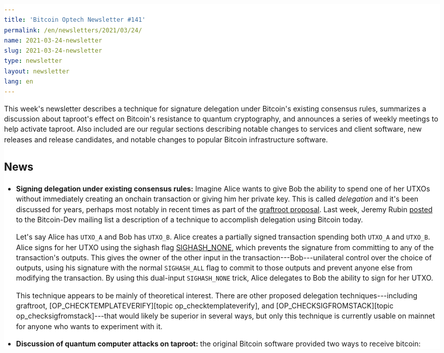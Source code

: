 ```yaml
---
title: 'Bitcoin Optech Newsletter #141'
permalink: /en/newsletters/2021/03/24/
name: 2021-03-24-newsletter
slug: 2021-03-24-newsletter
type: newsletter
layout: newsletter
lang: en
---
```

This week's newsletter describes a technique for signature delegation
under Bitcoin's existing consensus rules, summarizes a discussion about
taproot's effect on Bitcoin's resistance to quantum cryptography, and
announces a series of weekly meetings to help activate taproot.
Also included are our regular sections describing notable changes to
services and client software, new releases and release candidates, and
notable changes to popular Bitcoin infrastructure software.

## News

- **Signing delegation under existing consensus rules:** Imagine Alice
  wants to give Bob the ability to spend one of her UTXOs without
  immediately creating an onchain transaction or giving him her private
  key.  This is called *delegation* and it's been discussed for years,
  perhaps most notably in recent times as part of the [graftroot
  proposal][].  Last week, Jeremy Rubin [posted][rubin delegation] to
  the Bitcoin-Dev mailing list a description of a technique to
  accomplish delegation using Bitcoin today.

  Let's say Alice has `UTXO_A` and Bob has `UTXO_B`.  Alice creates a
  partially signed transaction spending both `UTXO_A` and `UTXO_B`.
  Alice signs for her UTXO using the sighash flag [SIGHASH_NONE][],
  which prevents the signature from committing to any of the
  transaction's outputs.  This gives the owner of the other input in
  the transaction---Bob---unilateral control over the choice of
  outputs, using his signature with the normal `SIGHASH_ALL` flag to
  commit to those outputs and prevent anyone else from modifying the
  transaction.  By using this dual-input `SIGHASH_NONE` trick, Alice
  delegates to Bob the ability to sign for her UTXO.

  This technique appears to be mainly of theoretical interest.  There
  are other proposed delegation techniques---including graftroot,
  [OP_CHECKTEMPLATEVERIFY][topic op_checktemplateverify], and
  [OP_CHECKSIGFROMSTACK][topic op_checksigfromstack]---that would
  likely be superior in several ways, but only this technique is
  currently usable on mainnet for anyone who wants to experiment with
  it.

- **Discussion of quantum computer attacks on taproot:**
  the original Bitcoin software provided two ways to receive bitcoin:


[c-lightning 0.10.0]: https://github.com/ElementsProject/lightning/releases/tag/v0.10.0rc1
[news136 safegcd]: /en/newsletters/2021/02/17/#faster-signature-operations
[graftroot proposal]: https://gnusha.org/url/https://lists.linuxfoundation.org/pipermail/bitcoin-dev/2018-February/015700.html
[original bitcoin paper]: https://bitcoin.org/bitcoin.pdf
[bech32 address security]: /en/bech32-sending-support/#address-security
[news48 oddness]: /en/newsletters/2019/05/29/#move-the-oddness-byte
[news27 taproot]: /en/newsletters/2018/12/28/#taproot
[news87 fournier proof]: /en/newsletters/2020/03/04/#taproot-in-the-generic-group-model
[dashjr quantum]: https://gnusha.org/url/https://lists.linuxfoundation.org/pipermail/bitcoin-dev/2021-March/018641.html
[friedenbach post]: https://freicoin.substack.com/p/why-im-against-taproot
[wuille stealable]: https://twitter.com/pwuille/status/1108097835365339136
[ruffing scheme]: https://gist.github.com/harding/bfd094ab488fd3932df59452e5ec753f
[fournier progress]: https://gnusha.org/url/https://lists.linuxfoundation.org/pipermail/bitcoin-dev/2021-March/018658.html
[harding bounty]: https://gnusha.org/url/https://lists.linuxfoundation.org/pipermail/bitcoin-dev/2021-March/018648.html
[provisions]: https://eprint.iacr.org/2015/1008
[nick ring]: https://twitter.com/n1ckler/status/1334240709814136833
[poelstra anon]: https://gnusha.org/url/https://lists.linuxfoundation.org/pipermail/bitcoin-dev/2021-March/018667.html
[rubin recovery]: https://gnusha.org/url/https://lists.linuxfoundation.org/pipermail/bitcoin-dev/2021-March/018643.html
[corallo recovery overhead]: https://gnusha.org/url/https://lists.linuxfoundation.org/pipermail/bitcoin-dev/2021-March/018644.html
[towns parallelization]: https://gnusha.org/url/https://lists.linuxfoundation.org/pipermail/bitcoin-dev/2021-March/018649.html
[poelstra slowdowns]: https://gnusha.org/url/https://lists.linuxfoundation.org/pipermail/bitcoin-dev/2021-March/018667.html
[poelstra patent story]: https://gnusha.org/url/https://lists.linuxfoundation.org/pipermail/bitcoin-dev/2021-March/018646.html
[##taproot-activation]: https://webchat.freenode.net/##taproot-activation
[activation meeting log]: http://gnusha.org/taproot-activation/2021-03-23.log
[news128 psbtv2]: /en/newsletters/2020/12/16/#new-psbt-version-proposed
[news70 qc]: /en/newsletters/2019/10/30/#why-does-hashing-public-keys-not-actually-provide-any-quantum-resistance
[news86 qc]: /en/newsletters/2020/02/26/#could-taproot-create-larger-security-risks-or-hinder-future-protocol-adjustments-re-quantum-threats
[tap qc1]: https://gnusha.org/url/https://lists.linuxfoundation.org/pipermail/bitcoin-dev/2018-January/015620.html
[tap qc2]: https://gnusha.org/url/https://lists.linuxfoundation.org/pipermail/bitcoin-dev/2018-December/016556.html
[rubin delegation]: https://gnusha.org/url/https://lists.linuxfoundation.org/pipermail/bitcoin-dev/2021-March/018615.html
[sighash_none]: https://btcinformation.org/en/developer-guide#term-sighash-none
[US7215773B1]: https://patents.google.com/patent/US7215773B1/en
[news140 recovery]: /en/newsletters/2021/03/17/#rescuing-lost-ln-funding-transactions
[okcoin lightning blog]: https://blog.okcoin.com/2021/03/04/how-to-use-bitcoin-lightning-network/
[dux reserve tweet]: https://twitter.com/thibm_/status/1369331407441510405
[bitmex bech32 blog]: https://blog.bitmex.com/introducing-bech32-deposits-on-bitmex-to-deepen-bitcoin-integration-lower-fees/
[news77 bitmex bech32 send]: /en/newsletters/2019/12/18/#bitmex-bech32-send-support
[specter v1.2.0]: https://github.com/cryptoadvance/specter-desktop/releases/tag/v1.2.0
[breez podcast blog]: https://medium.com/breez-technology/podcasts-on-breez-streaming-sats-for-streaming-ideas-d9361ae8a627
[coldcard blog 4.0.0]: https://blog.coinkite.com/version-4.0.0-released/